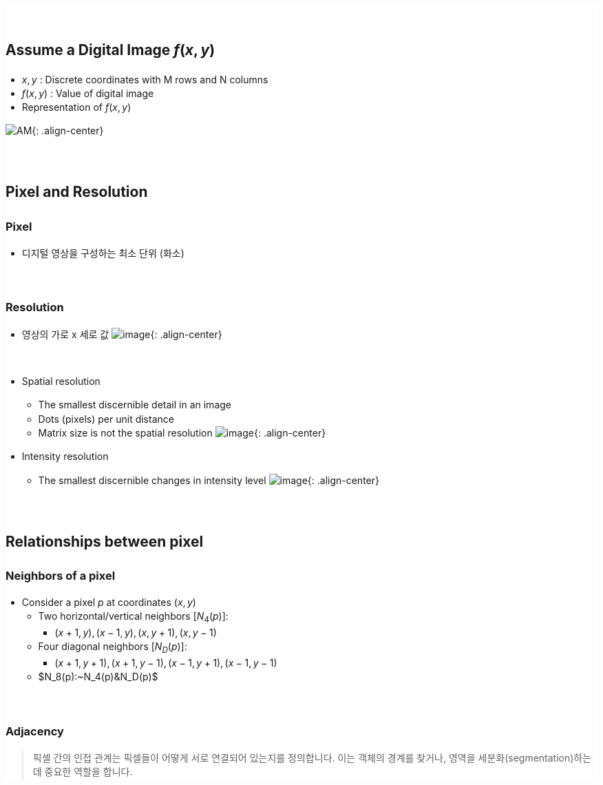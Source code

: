 <br>

## Assume a Digital Image $f(x,y)$
- $x,y$ : Discrete coordinates with M rows and N columns
- $f(x,y)$ : Value of digital image
- Representation of $f(x,y)$

<img width="842" alt="AM" src="https://github.com/woo-kyu/woo-kyu.github.io/assets/102133610/f9278265-c629-4ddf-82e9-2ce2d0b76972">{: .align-center}

<br>

## Pixel and Resolution

### Pixel
- 디지털 영상을 구성하는 최소 단위 (화소)

<br>

### Resolution
- 영상의 가로 x 세로 값
  <img width="348" alt="image" src="https://github.com/woo-kyu/woo-kyu.github.io/assets/102133610/84edce49-d57d-4e6b-b9e9-136ef73bf0dd">{: .align-center}

<br>

- Spatial resolution
  - The smallest discernible detail in an image
  - Dots (pixels) per unit distance
  - Matrix size is not the spatial resolution
    <img width="620" alt="image" src="https://github.com/woo-kyu/woo-kyu.github.io/assets/102133610/dcdd198d-17c1-4285-8d55-9961b260a534">{: .align-center}

- Intensity resolution
  - The smallest discernible changes in intensity level
    <img width="647" alt="image" src="https://github.com/woo-kyu/woo-kyu.github.io/assets/102133610/87c6d9cb-d243-4484-9039-3dad9d00265b">{: .align-center}

<br>

## Relationships between pixel

### Neighbors of a pixel
- Consider a pixel $p$ at coordinates $(x,y)$
  - Two horizontal/vertical neighbors $[N_4(p)]$:
    - $(x+1,y),(x-1,y),(x,y+1),(x,y-1)$
  - Four diagonal neighbors $[N_D(p)]$:
    - $(x+1,y+1),(x+1,y-1),(x-1,y+1),(x-1,y-1)$
  - $N_8(p):~N_4(p)&N_D(p)$

<br>

### Adjacency
> 픽셀 간의 인접 관계는 픽셀들이 어떻게 서로 연결되어 있는지를 정의합니다. 이는 객체의 경계를 찾거나, 영역을 세분화(segmentation)하는 데 중요한 역할을 합니다.
